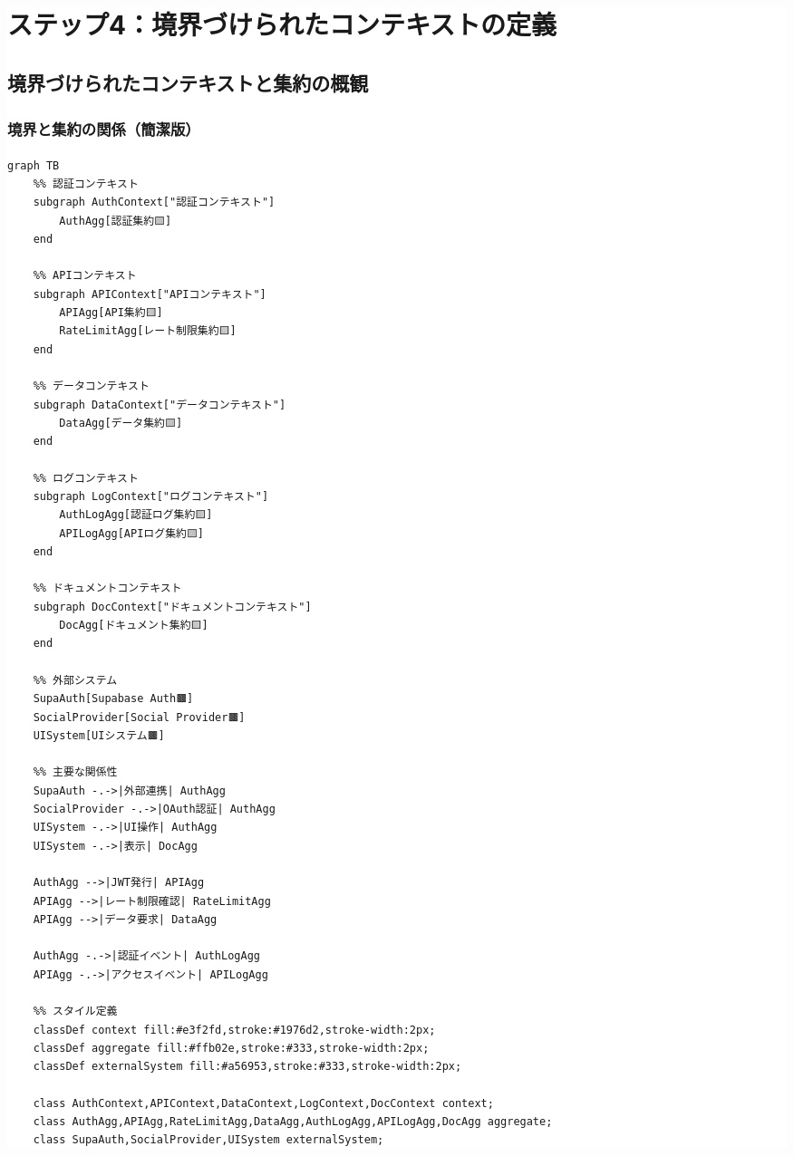 # ステップ4：境界づけられたコンテキストの定義

## 境界づけられたコンテキストと集約の概観

### 境界と集約の関係（簡潔版）

```mermaid
graph TB
    %% 認証コンテキスト
    subgraph AuthContext["認証コンテキスト"]
        AuthAgg[認証集約🟨]
    end
    
    %% APIコンテキスト
    subgraph APIContext["APIコンテキスト"]
        APIAgg[API集約🟨]
        RateLimitAgg[レート制限集約🟨]
    end
    
    %% データコンテキスト
    subgraph DataContext["データコンテキスト"]
        DataAgg[データ集約🟨]
    end
    
    %% ログコンテキスト
    subgraph LogContext["ログコンテキスト"]
        AuthLogAgg[認証ログ集約🟨]
        APILogAgg[APIログ集約🟨]
    end
    
    %% ドキュメントコンテキスト
    subgraph DocContext["ドキュメントコンテキスト"]
        DocAgg[ドキュメント集約🟨]
    end
    
    %% 外部システム
    SupaAuth[Supabase Auth🟫]
    SocialProvider[Social Provider🟫]
    UISystem[UIシステム🟫]
    
    %% 主要な関係性
    SupaAuth -.->|外部連携| AuthAgg
    SocialProvider -.->|OAuth認証| AuthAgg
    UISystem -.->|UI操作| AuthAgg
    UISystem -.->|表示| DocAgg
    
    AuthAgg -->|JWT発行| APIAgg
    APIAgg -->|レート制限確認| RateLimitAgg
    APIAgg -->|データ要求| DataAgg
    
    AuthAgg -.->|認証イベント| AuthLogAgg
    APIAgg -.->|アクセスイベント| APILogAgg
    
    %% スタイル定義
    classDef context fill:#e3f2fd,stroke:#1976d2,stroke-width:2px;
    classDef aggregate fill:#ffb02e,stroke:#333,stroke-width:2px;
    classDef externalSystem fill:#a56953,stroke:#333,stroke-width:2px;
    
    class AuthContext,APIContext,DataContext,LogContext,DocContext context;
    class AuthAgg,APIAgg,RateLimitAgg,DataAgg,AuthLogAgg,APILogAgg,DocAgg aggregate;
    class SupaAuth,SocialProvider,UISystem externalSystem;
```